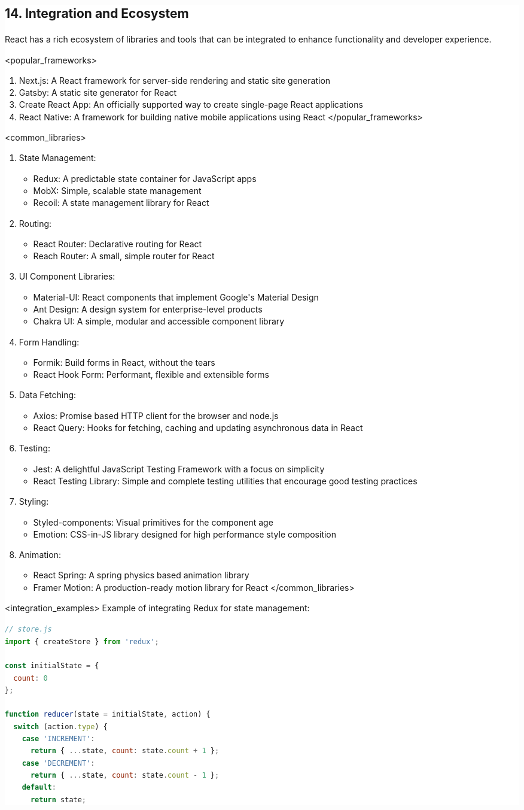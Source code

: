 ## 14. Integration and Ecosystem

React has a rich ecosystem of libraries and tools that can be integrated to enhance functionality and developer experience.

<popular_frameworks>
1. Next.js: A React framework for server-side rendering and static site generation
2. Gatsby: A static site generator for React
3. Create React App: An officially supported way to create single-page React applications
4. React Native: A framework for building native mobile applications using React
</popular_frameworks>

<common_libraries>
1. State Management:
   - Redux: A predictable state container for JavaScript apps
   - MobX: Simple, scalable state management
   - Recoil: A state management library for React

2. Routing:
   - React Router: Declarative routing for React
   - Reach Router: A small, simple router for React

3. UI Component Libraries:
   - Material-UI: React components that implement Google's Material Design
   - Ant Design: A design system for enterprise-level products
   - Chakra UI: A simple, modular and accessible component library

4. Form Handling:
   - Formik: Build forms in React, without the tears
   - React Hook Form: Performant, flexible and extensible forms

5. Data Fetching:
   - Axios: Promise based HTTP client for the browser and node.js
   - React Query: Hooks for fetching, caching and updating asynchronous data in React

6. Testing:
   - Jest: A delightful JavaScript Testing Framework with a focus on simplicity
   - React Testing Library: Simple and complete testing utilities that encourage good testing practices

7. Styling:
   - Styled-components: Visual primitives for the component age
   - Emotion: CSS-in-JS library designed for high performance style composition

8. Animation:
   - React Spring: A spring physics based animation library
   - Framer Motion: A production-ready motion library for React
</common_libraries>

<integration_examples>
Example of integrating Redux for state management:

```jsx
// store.js
import { createStore } from 'redux';

const initialState = {
  count: 0
};

function reducer(state = initialState, action) {
  switch (action.type) {
    case 'INCREMENT':
      return { ...state, count: state.count + 1 };
    case 'DECREMENT':
      return { ...state, count: state.count - 1 };
    default:
      return state;
```